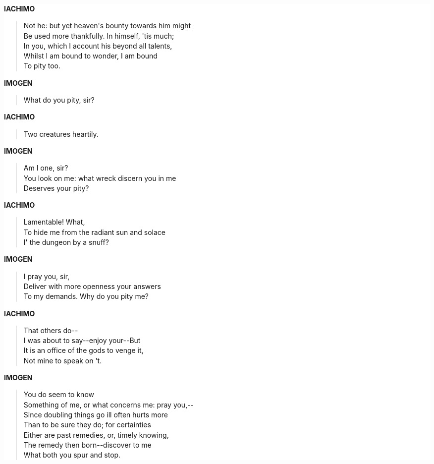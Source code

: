 <a name="speech24"><b>IACHIMO</b></a>
<blockquote>
<a name="1.6.90">Not he: but yet heaven's bounty towards him might</a><br>
<a name="1.6.91">Be used more thankfully. In himself, 'tis much;</a><br>
<a name="1.6.92">In you, which I account his beyond all talents,</a><br>
<a name="1.6.93">Whilst I am bound to wonder, I am bound</a><br>
<a name="1.6.94">To pity too.</a><br>
</blockquote>

<a name="speech25"><b>IMOGEN</b></a>
<blockquote>
<a name="1.6.95">                  What do you pity, sir?</a><br>
</blockquote>

<a name="speech26"><b>IACHIMO</b></a>
<blockquote>
<a name="1.6.96">Two creatures heartily.</a><br>
</blockquote>

<a name="speech27"><b>IMOGEN</b></a>
<blockquote>
<a name="1.6.97">Am I one, sir?</a><br>
<a name="1.6.98">You look on me: what wreck discern you in me</a><br>
<a name="1.6.99">Deserves your pity?</a><br>
</blockquote>

<a name="speech28"><b>IACHIMO</b></a>
<blockquote>
<a name="1.6.100">Lamentable! What,</a><br>
<a name="1.6.101">To hide me from the radiant sun and solace</a><br>
<a name="1.6.102">I' the dungeon by a snuff?</a><br>
</blockquote>

<a name="speech29"><b>IMOGEN</b></a>
<blockquote>
<a name="1.6.103">I pray you, sir,</a><br>
<a name="1.6.104">Deliver with more openness your answers</a><br>
<a name="1.6.105">To my demands. Why do you pity me?</a><br>
</blockquote>

<a name="speech30"><b>IACHIMO</b></a>
<blockquote>
<a name="1.6.106">That others do--</a><br>
<a name="1.6.107">I was about to say--enjoy your--But</a><br>
<a name="1.6.108">It is an office of the gods to venge it,</a><br>
<a name="1.6.109">Not mine to speak on 't.</a><br>
</blockquote>

<a name="speech31"><b>IMOGEN</b></a>
<blockquote>
<a name="1.6.110">You do seem to know</a><br>
<a name="1.6.111">Something of me, or what concerns me: pray you,--</a><br>
<a name="1.6.112">Since doubling things go ill often hurts more</a><br>
<a name="1.6.113">Than to be sure they do; for certainties</a><br>
<a name="1.6.114">Either are past remedies, or, timely knowing,</a><br>
<a name="1.6.115">The remedy then born--discover to me</a><br>
<a name="1.6.116">What both you spur and stop.</a><br>
</blockquote>
